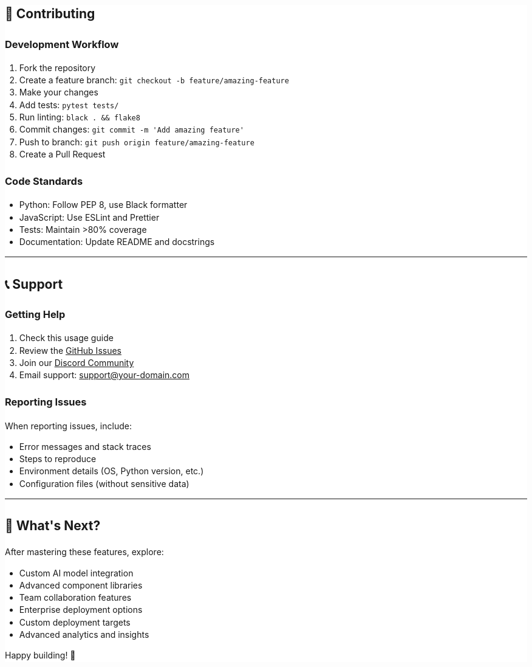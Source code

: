 
## 🤝 Contributing

### Development Workflow
1. Fork the repository
2. Create a feature branch: `git checkout -b feature/amazing-feature`
3. Make your changes
4. Add tests: `pytest tests/`
5. Run linting: `black . && flake8`
6. Commit changes: `git commit -m 'Add amazing feature'`
7. Push to branch: `git push origin feature/amazing-feature`
8. Create a Pull Request

### Code Standards
- Python: Follow PEP 8, use Black formatter
- JavaScript: Use ESLint and Prettier
- Tests: Maintain >80% coverage
- Documentation: Update README and docstrings

---

## 📞 Support

### Getting Help
1. Check this usage guide
2. Review the [GitHub Issues](https://github.com/your-repo/ai-ui-builder/issues)
3. Join our [Discord Community](https://discord.gg/your-invite)
4. Email support: support@your-domain.com

### Reporting Issues
When reporting issues, include:
- Error messages and stack traces
- Steps to reproduce
- Environment details (OS, Python version, etc.)
- Configuration files (without sensitive data)

---

## 🎉 What's Next?

After mastering these features, explore:
- Custom AI model integration
- Advanced component libraries
- Team collaboration features
- Enterprise deployment options
- Custom deployment targets
- Advanced analytics and insights

Happy building! 🚀